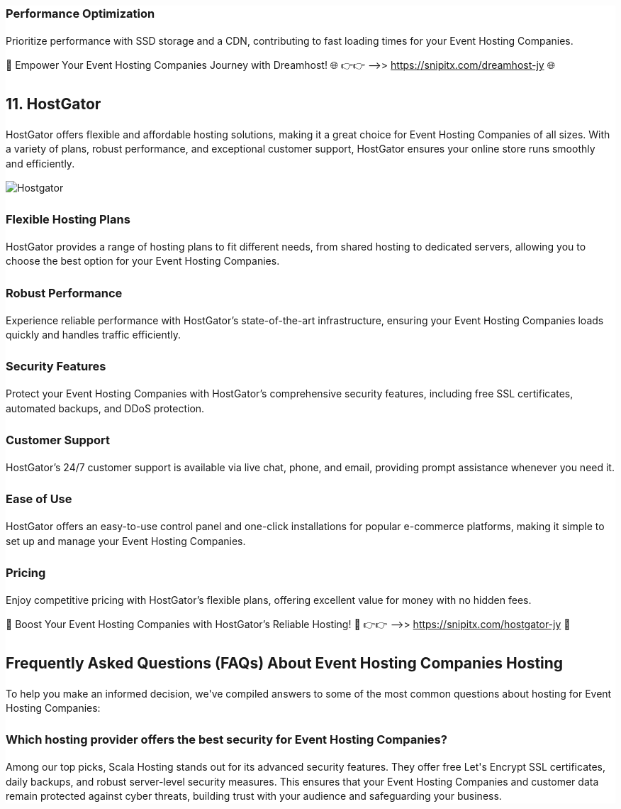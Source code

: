 ### Performance Optimization
Prioritize performance with SSD storage and a CDN, contributing to fast loading times for your Event Hosting Companies.

🚀 Empower Your Event Hosting Companies Journey with Dreamhost! 🌐
👉👉 -->> https://snipitx.com/dreamhost-jy 🌐

## 11. HostGator

HostGator offers flexible and affordable hosting solutions, making it a great choice for Event Hosting Companies of all sizes. With a variety of plans, robust performance, and exceptional customer support, HostGator ensures your online store runs smoothly and efficiently.

![Hostgator](https://i.imgur.com/SNC0dSu.jpeg "Hostgator Hosting")

### Flexible Hosting Plans
HostGator provides a range of hosting plans to fit different needs, from shared hosting to dedicated servers, allowing you to choose the best option for your Event Hosting Companies.

### Robust Performance
Experience reliable performance with HostGator’s state-of-the-art infrastructure, ensuring your Event Hosting Companies loads quickly and handles traffic efficiently.

### Security Features
Protect your Event Hosting Companies with HostGator’s comprehensive security features, including free SSL certificates, automated backups, and DDoS protection.

### Customer Support
HostGator’s 24/7 customer support is available via live chat, phone, and email, providing prompt assistance whenever you need it.

### Ease of Use
HostGator offers an easy-to-use control panel and one-click installations for popular e-commerce platforms, making it simple to set up and manage your Event Hosting Companies.

### Pricing
Enjoy competitive pricing with HostGator’s flexible plans, offering excellent value for money with no hidden fees.

🌟 Boost Your Event Hosting Companies with HostGator’s Reliable Hosting! 🚀
👉👉 -->> https://snipitx.com/hostgator-jy 🚀

## Frequently Asked Questions (FAQs) About Event Hosting Companies Hosting

To help you make an informed decision, we've compiled answers to some of the most common questions about hosting for Event Hosting Companies:

### Which hosting provider offers the best security for Event Hosting Companies? 
Among our top picks, Scala Hosting stands out for its advanced security features. They offer free Let's Encrypt SSL certificates, daily backups, and robust server-level security measures. This ensures that your Event Hosting Companies and customer data remain protected against cyber threats, building trust with your audience and safeguarding your business.
